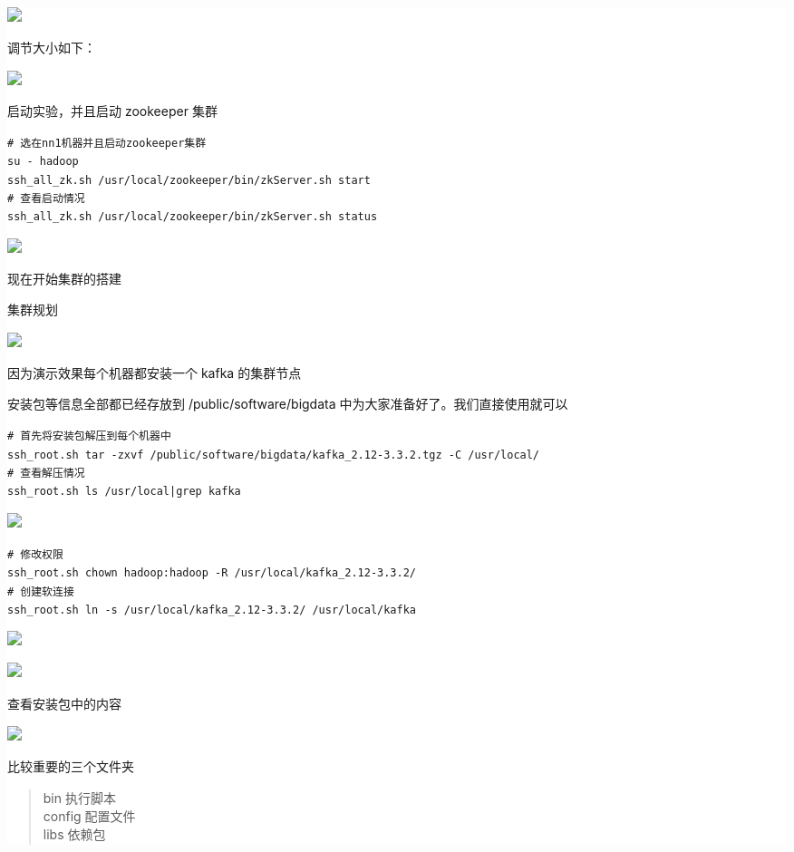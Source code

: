 ![](http://www.hainiubl.com/uploads/md_images/202302/03/18/image-20230128181941928.png)

调节大小如下：

![](http://www.hainiubl.com/uploads/md_images/202302/03/18/image-20230128182015114.png)

启动实验，并且启动 zookeeper 集群

```
# 选在nn1机器并且启动zookeeper集群
su - hadoop
ssh_all_zk.sh /usr/local/zookeeper/bin/zkServer.sh start
# 查看启动情况
ssh_all_zk.sh /usr/local/zookeeper/bin/zkServer.sh status
```

![](http://www.hainiubl.com/uploads/md_images/202302/03/18/image-20230128182215731.png)

现在开始集群的搭建

集群规划

![](http://www.hainiubl.com/uploads/md_images/202302/03/18/14-1674901590128.png)

因为演示效果每个机器都安装一个 kafka 的集群节点

安装包等信息全部都已经存放到 /public/software/bigdata 中为大家准备好了。我们直接使用就可以

```
# 首先将安装包解压到每个机器中
ssh_root.sh tar -zxvf /public/software/bigdata/kafka_2.12-3.3.2.tgz -C /usr/local/
# 查看解压情况
ssh_root.sh ls /usr/local|grep kafka
```

![](http://www.hainiubl.com/uploads/md_images/202302/03/18/image-20230128182803631.png)

```
# 修改权限
ssh_root.sh chown hadoop:hadoop -R /usr/local/kafka_2.12-3.3.2/
# 创建软连接
ssh_root.sh ln -s /usr/local/kafka_2.12-3.3.2/ /usr/local/kafka
```

![](http://www.hainiubl.com/uploads/md_images/202302/03/18/image-20230128182845194.png)

![](http://www.hainiubl.com/uploads/md_images/202302/03/18/image-20230128182910336.png)

查看安装包中的内容

![](http://www.hainiubl.com/uploads/md_images/202302/03/18/image-20230128183036545.png)

比较重要的三个文件夹

> bin 执行脚本  
> config 配置文件  
> libs 依赖包
